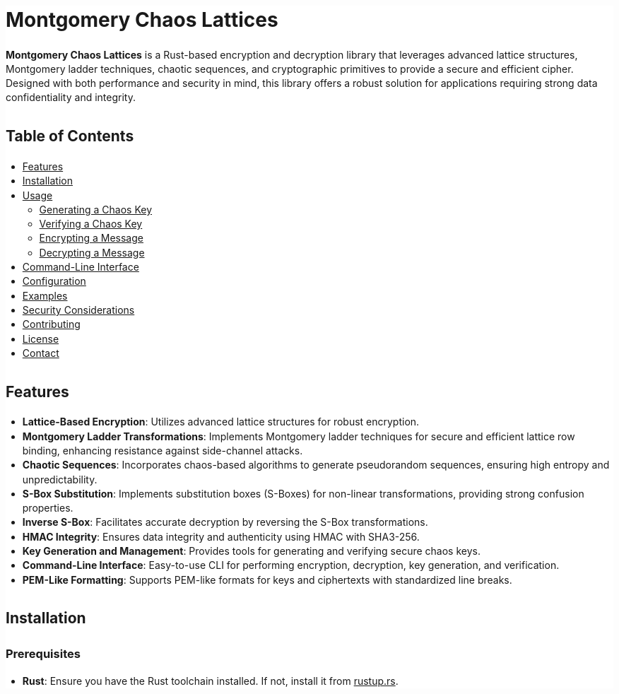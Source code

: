 # Montgomery Chaos Lattices

**Montgomery Chaos Lattices** is a Rust-based encryption and decryption library that leverages advanced lattice structures, Montgomery ladder techniques, chaotic sequences, and cryptographic primitives to provide a secure and efficient cipher. Designed with both performance and security in mind, this library offers a robust solution for applications requiring strong data confidentiality and integrity.

## Table of Contents

- [Features](#features)
- [Installation](#installation)
- [Usage](#usage)
  - [Generating a Chaos Key](#generating-a-chaos-key)
  - [Verifying a Chaos Key](#verifying-a-chaos-key)
  - [Encrypting a Message](#encrypting-a-message)
  - [Decrypting a Message](#decrypting-a-message)
- [Command-Line Interface](#command-line-interface)
- [Configuration](#configuration)
- [Examples](#examples)
- [Security Considerations](#security-considerations)
- [Contributing](#contributing)
- [License](#license)
- [Contact](#contact)

## Features

- **Lattice-Based Encryption**: Utilizes advanced lattice structures for robust encryption.
- **Montgomery Ladder Transformations**: Implements Montgomery ladder techniques for secure and efficient lattice row binding, enhancing resistance against side-channel attacks.
- **Chaotic Sequences**: Incorporates chaos-based algorithms to generate pseudorandom sequences, ensuring high entropy and unpredictability.
- **S-Box Substitution**: Implements substitution boxes (S-Boxes) for non-linear transformations, providing strong confusion properties.
- **Inverse S-Box**: Facilitates accurate decryption by reversing the S-Box transformations.
- **HMAC Integrity**: Ensures data integrity and authenticity using HMAC with SHA3-256.
- **Key Generation and Management**: Provides tools for generating and verifying secure chaos keys.
- **Command-Line Interface**: Easy-to-use CLI for performing encryption, decryption, key generation, and verification.
- **PEM-Like Formatting**: Supports PEM-like formats for keys and ciphertexts with standardized line breaks.

## Installation

### Prerequisites

- **Rust**: Ensure you have the Rust toolchain installed. If not, install it from [rustup.rs](https://rustup.rs/).
